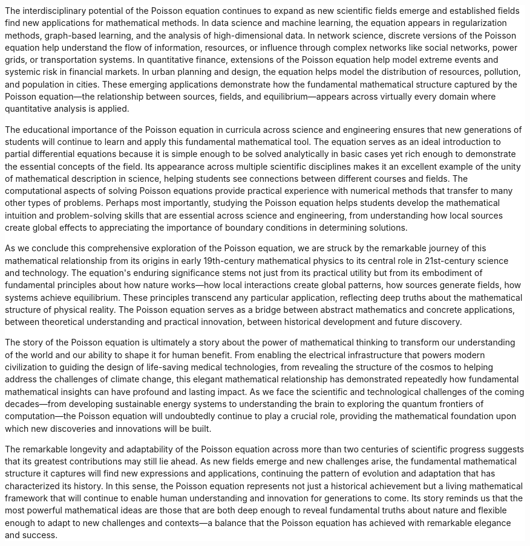 The interdisciplinary potential of the Poisson equation continues to expand as new scientific fields emerge and established fields find new applications for mathematical methods. In data science and machine learning, the equation appears in regularization methods, graph-based learning, and the analysis of high-dimensional data. In network science, discrete versions of the Poisson equation help understand the flow of information, resources, or influence through complex networks like social networks, power grids, or transportation systems. In quantitative finance, extensions of the Poisson equation help model extreme events and systemic risk in financial markets. In urban planning and design, the equation helps model the distribution of resources, pollution, and population in cities. These emerging applications demonstrate how the fundamental mathematical structure captured by the Poisson equation—the relationship between sources, fields, and equilibrium—appears across virtually every domain where quantitative analysis is applied.

The educational importance of the Poisson equation in curricula across science and engineering ensures that new generations of students will continue to learn and apply this fundamental mathematical tool. The equation serves as an ideal introduction to partial differential equations because it is simple enough to be solved analytically in basic cases yet rich enough to demonstrate the essential concepts of the field. Its appearance across multiple scientific disciplines makes it an excellent example of the unity of mathematical description in science, helping students see connections between different courses and fields. The computational aspects of solving Poisson equations provide practical experience with numerical methods that transfer to many other types of problems. Perhaps most importantly, studying the Poisson equation helps students develop the mathematical intuition and problem-solving skills that are essential across science and engineering, from understanding how local sources create global effects to appreciating the importance of boundary conditions in determining solutions.

As we conclude this comprehensive exploration of the Poisson equation, we are struck by the remarkable journey of this mathematical relationship from its origins in early 19th-century mathematical physics to its central role in 21st-century science and technology. The equation's enduring significance stems not just from its practical utility but from its embodiment of fundamental principles about how nature works—how local interactions create global patterns, how sources generate fields, how systems achieve equilibrium. These principles transcend any particular application, reflecting deep truths about the mathematical structure of physical reality. The Poisson equation serves as a bridge between abstract mathematics and concrete applications, between theoretical understanding and practical innovation, between historical development and future discovery.

The story of the Poisson equation is ultimately a story about the power of mathematical thinking to transform our understanding of the world and our ability to shape it for human benefit. From enabling the electrical infrastructure that powers modern civilization to guiding the design of life-saving medical technologies, from revealing the structure of the cosmos to helping address the challenges of climate change, this elegant mathematical relationship has demonstrated repeatedly how fundamental mathematical insights can have profound and lasting impact. As we face the scientific and technological challenges of the coming decades—from developing sustainable energy systems to understanding the brain to exploring the quantum frontiers of computation—the Poisson equation will undoubtedly continue to play a crucial role, providing the mathematical foundation upon which new discoveries and innovations will be built.

The remarkable longevity and adaptability of the Poisson equation across more than two centuries of scientific progress suggests that its greatest contributions may still lie ahead. As new fields emerge and new challenges arise, the fundamental mathematical structure it captures will find new expressions and applications, continuing the pattern of evolution and adaptation that has characterized its history. In this sense, the Poisson equation represents not just a historical achievement but a living mathematical framework that will continue to enable human understanding and innovation for generations to come. Its story reminds us that the most powerful mathematical ideas are those that are both deep enough to reveal fundamental truths about nature and flexible enough to adapt to new challenges and contexts—a balance that the Poisson equation has achieved with remarkable elegance and success.
